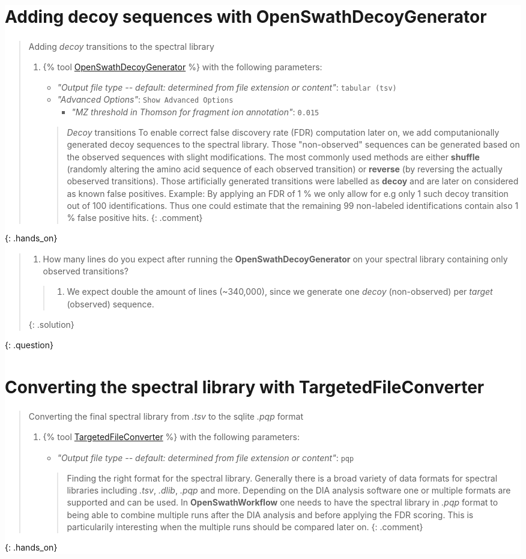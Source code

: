 # Adding decoy sequences with **OpenSwathDecoyGenerator**

> <hands-on-title>Adding <i>decoy</i> transitions to the spectral library</hands-on-title>
>
> 1. {% tool [OpenSwathDecoyGenerator](toolshed.g2.bx.psu.edu/repos/galaxyp/openms_openswathdecoygenerator/OpenSwathDecoyGenerator/2.6+galaxy0) %} with the following parameters:
>    - *"Output file type -- default: determined from file extension or content"*: `tabular (tsv)`
>    - *"Advanced Options"*: `Show Advanced Options`
>        - *"MZ threshold in Thomson for fragment ion annotation"*: `0.015`
>
>    > <comment-title><i>Decoy</i> transitions</comment-title>
>    > To enable correct false discovery rate (FDR) computation later on, we add computanionally generated decoy sequences to the spectral library. Those "non-observed" sequences can be generated based on the observed sequences with slight modifications. The most commonly used methods are either **shuffle** (randomly altering the amino acid sequence of each observed transition) or **reverse** (by reversing the actually obeserved transitions). Those artificially generated transitions were labelled as **decoy** and are later on considered as known false positives.
>    > Example: By applying an FDR of 1 % we only allow for e.g only 1 such decoy transition out of 100 identifications. Thus one could estimate that the remaining 99 non-labeled identifications contain also 1 % false positive hits.
>    {: .comment}
>
{: .hands_on}

> <question-title></question-title>
>
> 1. How many lines do you expect after running the **OpenSwathDecoyGenerator** on your spectral library containing only observed transitions?
>
> > <solution-title></solution-title>
> >
> > 1. We expect double the amount of lines (~340,000), since we generate one *decoy* (non-observed) per *target* (observed) sequence.
> >
> {: .solution}
>
{: .question}

# Converting the spectral library with **TargetedFileConverter**

> <hands-on-title>Converting the final spectral library from <i>.tsv</i> to the sqlite <i>.pqp</i> format</hands-on-title>
>
> 1. {% tool [TargetedFileConverter](toolshed.g2.bx.psu.edu/repos/galaxyp/openms_targetedfileconverter/TargetedFileConverter/2.6+galaxy0) %} with the following parameters:
>    - *"Output file type -- default: determined from file extension or content"*: `pqp`
>
>    > <comment-title>Finding the right format for the spectral library.</comment-title>
>    >Generally there is a broad variety of data formats for spectral libraries including *.tsv*, *.dlib*, *.pqp* and more. Depending on the DIA analysis software one or multiple formats are supported and can be used. In **OpenSwathWorkflow** one needs to have the spectral library in *.pqp* format to being able to combine multiple runs after the DIA analysis and before applying the FDR scoring. This is particularily interesting when the multiple runs should be compared later on.
>    {: .comment}
>
{: .hands_on}
